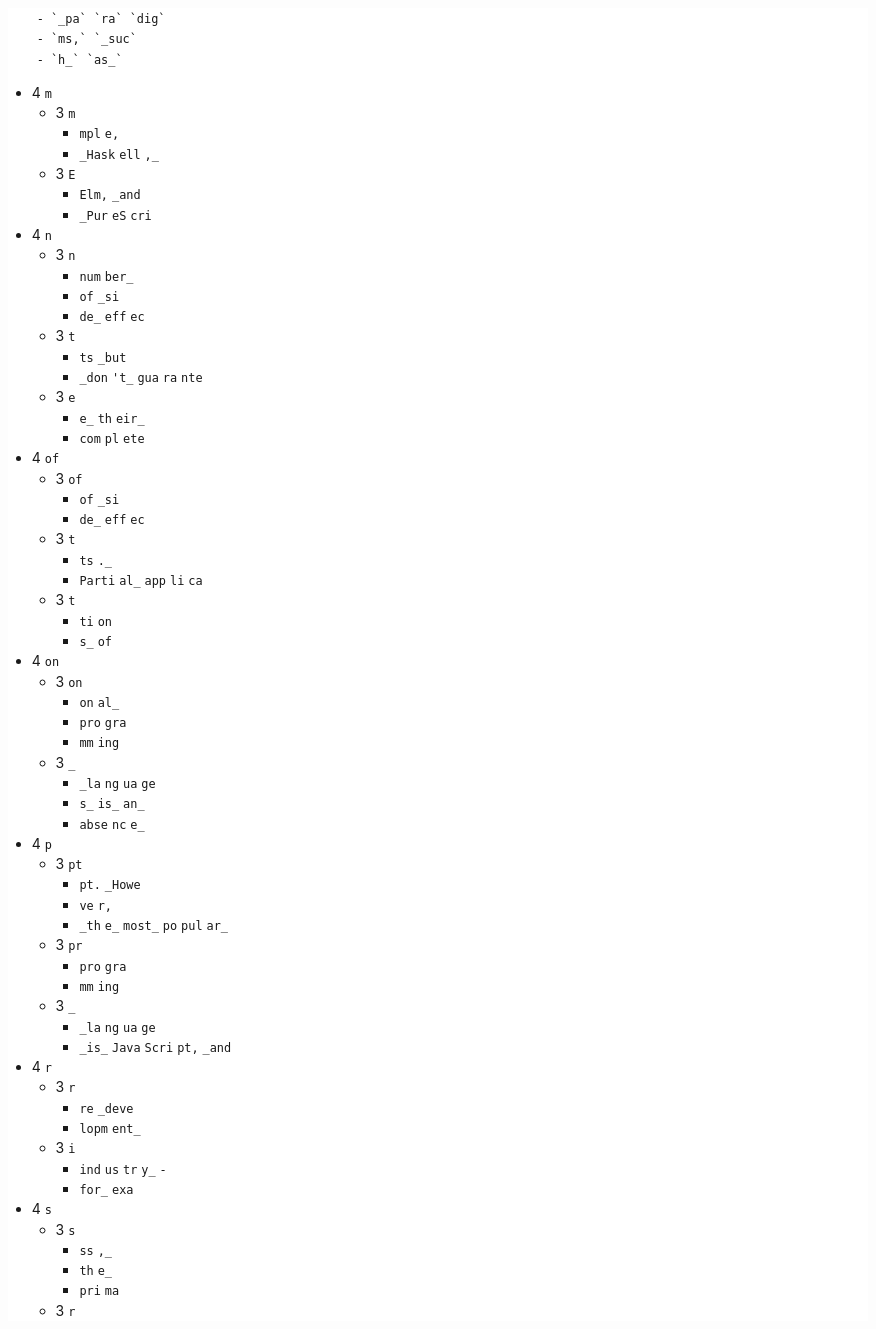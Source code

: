         - `_pa` `ra` `dig`
        - `ms,` `_suc`
        - `h_` `as_`
- 4 `m`
    - 3 `m`
        - `mpl` `e,`
        - `_Hask` `ell` `,_`
    - 3 `E`
        - `Elm,` `_and`
        - `_Pur` `eS` `cri`
- 4 `n`
    - 3 `n`
        - `num` `ber_`
        - `of` `_si`
        - `de_` `eff` `ec`
    - 3 `t`
        - `ts` `_but`
        - `_don` `'t_` `gua` `ra` `nte`
    - 3 `e`
        - `e_` `th` `eir_`
        - `com` `pl` `ete`
- 4 `of`
    - 3 `of`
        - `of` `_si`
        - `de_` `eff` `ec`
    - 3 `t`
        - `ts` `._`
        - `Parti` `al_` `app` `li` `ca`
    - 3 `t`
        - `ti` `on`
        - `s_` `of`
- 4 `on`
    - 3 `on`
        - `on` `al_`
        - `pro` `gra`
        - `mm` `ing`
    - 3 `_`
        - `_la` `ng` `ua` `ge`
        - `s_` `is_` `an_`
        - `abse` `nc` `e_`
- 4 `p`
    - 3 `pt`
        - `pt.` `_Howe`
        - `ve` `r,`
        - `_th` `e_` `most_` `po` `pul` `ar_`
    - 3 `pr`
        - `pro` `gra`
        - `mm` `ing`
    - 3 `_`
        - `_la` `ng` `ua` `ge`
        - `_is_` `Java` `Scri` `pt,` `_and`
- 4 `r`
    - 3 `r`
        - `re` `_deve`
        - `lopm` `ent_`
    - 3 `i`
        - `ind` `us` `tr` `y_` `- `
        - `for_` `exa`
- 4 `s`
    - 3 `s`
        - `ss` `,_`
        - `th` `e_`
        - `pri` `ma`
    - 3 `r`